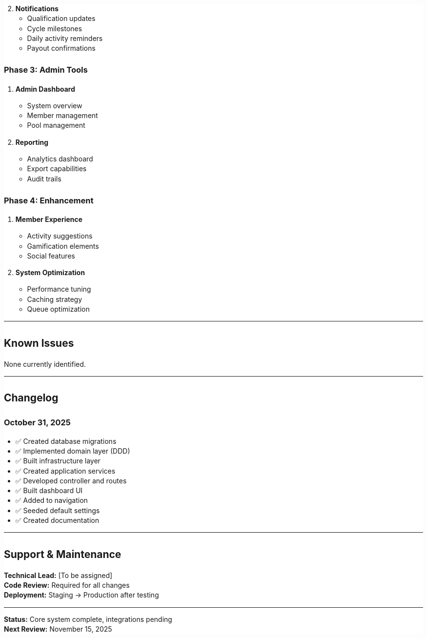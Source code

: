 2. **Notifications**
   - Qualification updates
   - Cycle milestones
   - Daily activity reminders
   - Payout confirmations

### Phase 3: Admin Tools
1. **Admin Dashboard**
   - System overview
   - Member management
   - Pool management

2. **Reporting**
   - Analytics dashboard
   - Export capabilities
   - Audit trails

### Phase 4: Enhancement
1. **Member Experience**
   - Activity suggestions
   - Gamification elements
   - Social features

2. **System Optimization**
   - Performance tuning
   - Caching strategy
   - Queue optimization

---

## Known Issues

None currently identified.

---

## Changelog

### October 31, 2025
- ✅ Created database migrations
- ✅ Implemented domain layer (DDD)
- ✅ Built infrastructure layer
- ✅ Created application services
- ✅ Developed controller and routes
- ✅ Built dashboard UI
- ✅ Added to navigation
- ✅ Seeded default settings
- ✅ Created documentation

---

## Support & Maintenance

**Technical Lead:** [To be assigned]  
**Code Review:** Required for all changes  
**Deployment:** Staging → Production after testing

---

**Status:** Core system complete, integrations pending  
**Next Review:** November 15, 2025
